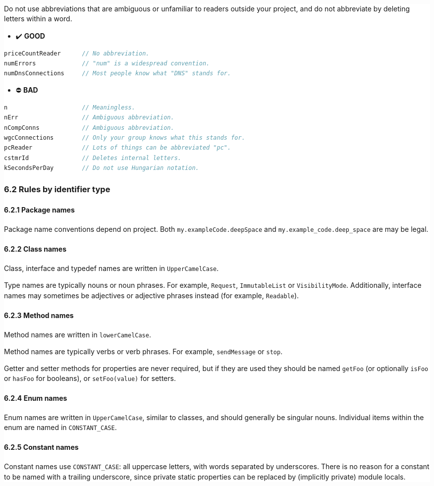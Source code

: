 Do not use abbreviations that are ambiguous or unfamiliar to readers outside your project, and do not abbreviate by deleting letters within a word.

* :heavy_check_mark: **GOOD**

```javascript
priceCountReader      // No abbreviation.
numErrors             // "num" is a widespread convention.
numDnsConnections     // Most people know what "DNS" stands for.
```

* :no_entry: **BAD**

```javascript
n                     // Meaningless.
nErr                  // Ambiguous abbreviation.
nCompConns            // Ambiguous abbreviation.
wgcConnections        // Only your group knows what this stands for.
pcReader              // Lots of things can be abbreviated "pc".
cstmrId               // Deletes internal letters.
kSecondsPerDay        // Do not use Hungarian notation.
```

### 6.2 Rules by identifier type

#### 6.2.1 Package names

Package name conventions depend on project. Both `my.exampleCode.deepSpace` and `my.example_code.deep_space` are may be legal.

#### 6.2.2 Class names

Class, interface and typedef names are written in `UpperCamelCase`.

Type names are typically nouns or noun phrases. For example, `Request`, `ImmutableList` or `VisibilityMode`. Additionally, interface names may sometimes be adjectives or adjective phrases instead (for example, `Readable`).

#### 6.2.3 Method names

Method names are written in `lowerCamelCase`.

Method names are typically verbs or verb phrases. For example, `sendMessage` or `stop`.

Getter and setter methods for properties are never required, but if they are used they should be named `getFoo` (or optionally `isFoo` or `hasFoo` for booleans), or `setFoo(value)` for setters.

#### 6.2.4 Enum names

Enum names are written in `UpperCamelCase`, similar to classes, and should generally be singular nouns. Individual items within the enum are named in `CONSTANT_CASE`.

#### 6.2.5 Constant names

Constant names use `CONSTANT_CASE`: all uppercase letters, with words separated by underscores. There is no reason for a constant to be named with a trailing underscore, since private static properties can be replaced by (implicitly private) module locals.
